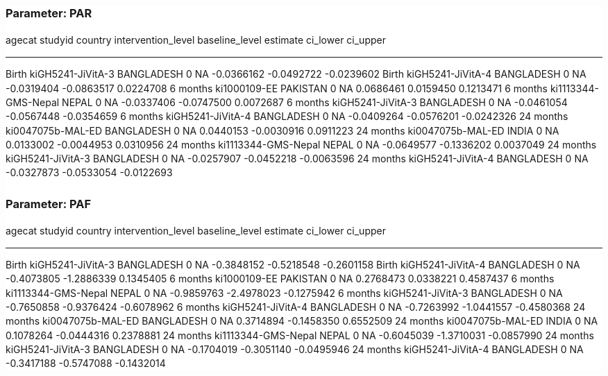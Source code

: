 
### Parameter: PAR


agecat      studyid               country      intervention_level   baseline_level      estimate     ci_lower     ci_upper
----------  --------------------  -----------  -------------------  ---------------  -----------  -----------  -----------
Birth       kiGH5241-JiVitA-3     BANGLADESH   0                    NA                -0.0366162   -0.0492722   -0.0239602
Birth       kiGH5241-JiVitA-4     BANGLADESH   0                    NA                -0.0319404   -0.0863517    0.0224708
6 months    ki1000109-EE          PAKISTAN     0                    NA                 0.0686461    0.0159450    0.1213471
6 months    ki1113344-GMS-Nepal   NEPAL        0                    NA                -0.0337406   -0.0747500    0.0072687
6 months    kiGH5241-JiVitA-3     BANGLADESH   0                    NA                -0.0461054   -0.0567448   -0.0354659
6 months    kiGH5241-JiVitA-4     BANGLADESH   0                    NA                -0.0409264   -0.0576201   -0.0242326
24 months   ki0047075b-MAL-ED     BANGLADESH   0                    NA                 0.0440153   -0.0030916    0.0911223
24 months   ki0047075b-MAL-ED     INDIA        0                    NA                 0.0133002   -0.0044953    0.0310956
24 months   ki1113344-GMS-Nepal   NEPAL        0                    NA                -0.0649577   -0.1336202    0.0037049
24 months   kiGH5241-JiVitA-3     BANGLADESH   0                    NA                -0.0257907   -0.0452218   -0.0063596
24 months   kiGH5241-JiVitA-4     BANGLADESH   0                    NA                -0.0327873   -0.0533054   -0.0122693


### Parameter: PAF


agecat      studyid               country      intervention_level   baseline_level      estimate     ci_lower     ci_upper
----------  --------------------  -----------  -------------------  ---------------  -----------  -----------  -----------
Birth       kiGH5241-JiVitA-3     BANGLADESH   0                    NA                -0.3848152   -0.5218548   -0.2601158
Birth       kiGH5241-JiVitA-4     BANGLADESH   0                    NA                -0.4073805   -1.2886339    0.1345405
6 months    ki1000109-EE          PAKISTAN     0                    NA                 0.2768473    0.0338221    0.4587437
6 months    ki1113344-GMS-Nepal   NEPAL        0                    NA                -0.9859763   -2.4978023   -0.1275942
6 months    kiGH5241-JiVitA-3     BANGLADESH   0                    NA                -0.7650858   -0.9376424   -0.6078962
6 months    kiGH5241-JiVitA-4     BANGLADESH   0                    NA                -0.7263992   -1.0441557   -0.4580368
24 months   ki0047075b-MAL-ED     BANGLADESH   0                    NA                 0.3714894   -0.1458350    0.6552509
24 months   ki0047075b-MAL-ED     INDIA        0                    NA                 0.1078264   -0.0444316    0.2378881
24 months   ki1113344-GMS-Nepal   NEPAL        0                    NA                -0.6045039   -1.3710031   -0.0857990
24 months   kiGH5241-JiVitA-3     BANGLADESH   0                    NA                -0.1704019   -0.3051140   -0.0495946
24 months   kiGH5241-JiVitA-4     BANGLADESH   0                    NA                -0.3417188   -0.5747088   -0.1432014

